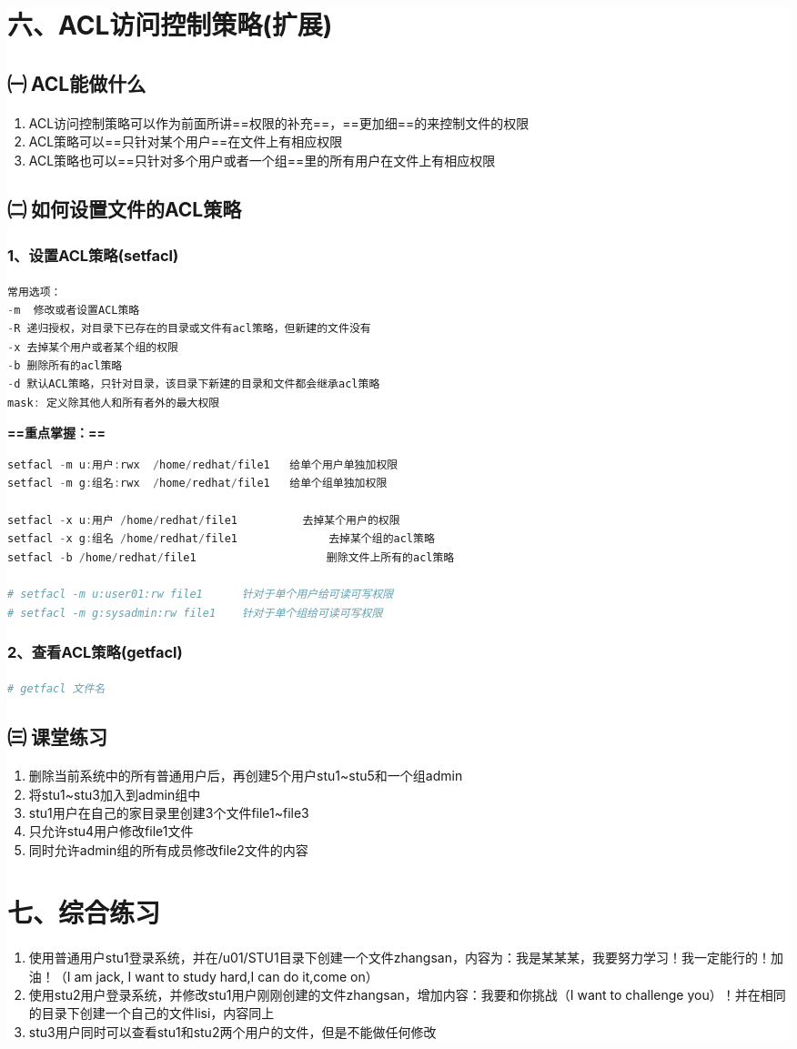 # 六、ACL访问控制策略(扩展)

## ㈠ ACL能做什么

1. ACL访问控制策略可以作为前面所讲==权限的补充==，==更加细==的来控制文件的权限
2. ACL策略可以==只针对某个用户==在文件上有相应权限
3. ACL策略也可以==只针对多个用户或者一个组==里的所有用户在文件上有相应权限

## ㈡ 如何设置文件的ACL策略

### 1、设置ACL策略(setfacl)

```powershell
常用选项：
-m	修改或者设置ACL策略
-R 递归授权，对目录下已存在的目录或文件有acl策略，但新建的文件没有
-x 去掉某个用户或者某个组的权限
-b 删除所有的acl策略
-d 默认ACL策略，只针对目录，该目录下新建的目录和文件都会继承acl策略
mask: 定义除其他人和所有者外的最大权限
```

**==重点掌握：==**

```powershell
setfacl -m u:用户:rwx  /home/redhat/file1   给单个用户单独加权限
setfacl -m g:组名:rwx  /home/redhat/file1   给单个组单独加权限

setfacl -x u:用户 /home/redhat/file1   		去掉某个用户的权限
setfacl -x g:组名 /home/redhat/file1  			去掉某个组的acl策略
setfacl -b /home/redhat/file1					 删除文件上所有的acl策略

# setfacl -m u:user01:rw file1   	针对于单个用户给可读可写权限
# setfacl -m g:sysadmin:rw file1  	针对于单个组给可读可写权限
```

### 2、查看ACL策略(getfacl)

```powershell
# getfacl 文件名
```

## ㈢ 课堂练习

1. 删除当前系统中的所有普通用户后，再创建5个用户stu1~stu5和一个组admin
2. 将stu1~stu3加入到admin组中
3. stu1用户在自己的家目录里创建3个文件file1~file3
4. 只允许stu4用户修改file1文件
5. 同时允许admin组的所有成员修改file2文件的内容

# 七、综合练习

1. 使用普通用户stu1登录系统，并在/u01/STU1目录下创建一个文件zhangsan，内容为：我是某某某，我要努力学习！我一定能行的！加油！（I am jack, I want to study hard,I can do it,come on）
2. 使用stu2用户登录系统，并修改stu1用户刚刚创建的文件zhangsan，增加内容：我要和你挑战（I want to challenge you）！并在相同的目录下创建一个自己的文件lisi，内容同上
3. stu3用户同时可以查看stu1和stu2两个用户的文件，但是不能做任何修改